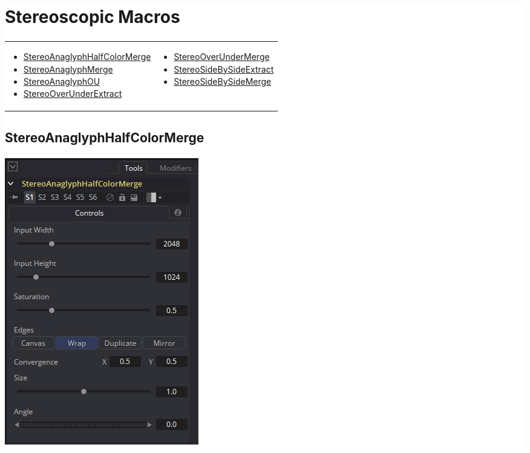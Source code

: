 # Stereoscopic Macros #

<table>
<tr>
  <td><ul>
    <li><a href="macros-guide-stereoscopic.html#StereoAnaglyphHalfColorMerge">StereoAnaglyphHalfColorMerge</a></li>
    <li><a href="macros-guide-stereoscopic.html#StereoAnaglyphMerge">StereoAnaglyphMerge</a></li>
    <li><a href="macros-guide-stereoscopic.html#StereoAnaglyphOU">StereoAnaglyphOU</a></li>
    <li><a href="macros-guide-stereoscopic.html#StereoOverUnderExtract">StereoOverUnderExtract</a></li>
  </ul></td>
  <td><ul>
    <li><a href="macros-guide-stereoscopic.html#StereoOverUnderMerge">StereoOverUnderMerge</a></li>
    <li><a href="macros-guide-stereoscopic.html#StereoSideBySideExtract">StereoSideBySideExtract</a></li>
    <li><a href="macros-guide-stereoscopic.html#StereoSideBySideMerge">StereoSideBySideMerge</a></li>
  </ul></td>
</tr>
</table>


## <a name="StereoAnaglyphHalfColorMerge"></a>StereoAnaglyphHalfColorMerge ##

![StereoAnaglyphHalfColorMerge GUI](images/macro-stereo-anaglyph-half-color-merge-gui.png)
